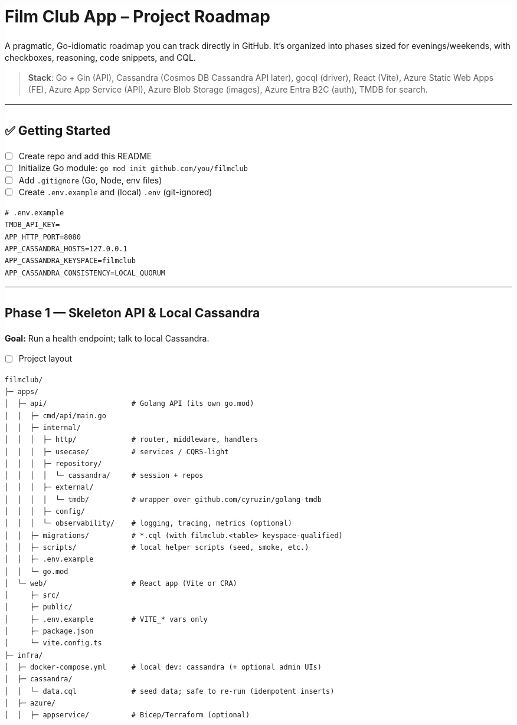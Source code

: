 # Film Club App – Project Roadmap

A pragmatic, Go-idiomatic roadmap you can track directly in GitHub. It’s organized into phases sized for evenings/weekends, with checkboxes, reasoning, code snippets, and CQL.

> **Stack**: Go + Gin (API), Cassandra (Cosmos DB Cassandra API later), gocql (driver), React (Vite), Azure Static Web Apps (FE), Azure App Service (API), Azure Blob Storage (images), Azure Entra B2C (auth), TMDB for search.

---

## ✅ Getting Started

- [ ] Create repo and add this README
- [ ] Initialize Go module: `go mod init github.com/you/filmclub`
- [ ] Add `.gitignore` (Go, Node, env files)
- [ ] Create `.env.example` and (local) `.env` (git-ignored)

```env
# .env.example
TMDB_API_KEY=
APP_HTTP_PORT=8080
APP_CASSANDRA_HOSTS=127.0.0.1
APP_CASSANDRA_KEYSPACE=filmclub
APP_CASSANDRA_CONSISTENCY=LOCAL_QUORUM
```

---

## Phase 1 — Skeleton API & Local Cassandra

**Goal:** Run a health endpoint; talk to local Cassandra.

- [ ] Project layout
```
filmclub/
├─ apps/
│  ├─ api/                    # Golang API (its own go.mod)
│  │  ├─ cmd/api/main.go
│  │  ├─ internal/
│  │  │  ├─ http/             # router, middleware, handlers
│  │  │  ├─ usecase/          # services / CQRS-light
│  │  │  ├─ repository/       
│  │  │  │  └─ cassandra/     # session + repos
│  │  │  ├─ external/
│  │  │  │  └─ tmdb/          # wrapper over github.com/cyruzin/golang-tmdb
│  │  │  ├─ config/           
│  │  │  └─ observability/    # logging, tracing, metrics (optional)
│  │  ├─ migrations/          # *.cql (with filmclub.<table> keyspace-qualified)
│  │  ├─ scripts/             # local helper scripts (seed, smoke, etc.)
│  │  ├─ .env.example
│  │  └─ go.mod
│  └─ web/                    # React app (Vite or CRA)
│     ├─ src/
│     ├─ public/
│     ├─ .env.example         # VITE_* vars only
│     ├─ package.json
│     └─ vite.config.ts
├─ infra/
│  ├─ docker-compose.yml      # local dev: cassandra (+ optional admin UIs)
│  ├─ cassandra/
│  │  └─ data.cql             # seed data; safe to re-run (idempotent inserts)
│  ├─ azure/
│  │  ├─ appservice/          # Bicep/Terraform (optional)
```